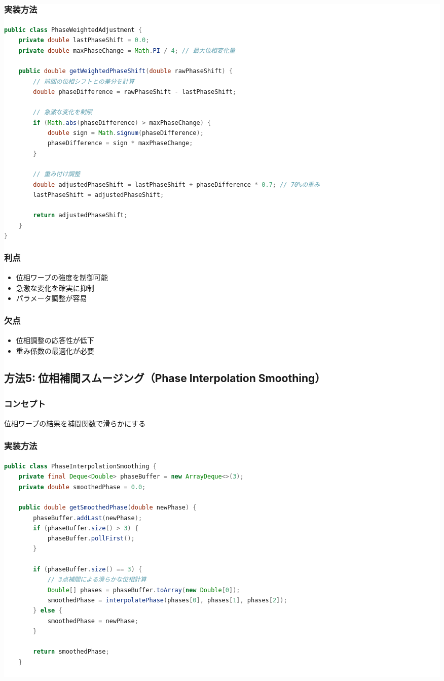 ### 実装方法
```java
public class PhaseWeightedAdjustment {
    private double lastPhaseShift = 0.0;
    private double maxPhaseChange = Math.PI / 4; // 最大位相変化量
    
    public double getWeightedPhaseShift(double rawPhaseShift) {
        // 前回の位相シフトとの差分を計算
        double phaseDifference = rawPhaseShift - lastPhaseShift;
        
        // 急激な変化を制限
        if (Math.abs(phaseDifference) > maxPhaseChange) {
            double sign = Math.signum(phaseDifference);
            phaseDifference = sign * maxPhaseChange;
        }
        
        // 重み付け調整
        double adjustedPhaseShift = lastPhaseShift + phaseDifference * 0.7; // 70%の重み
        lastPhaseShift = adjustedPhaseShift;
        
        return adjustedPhaseShift;
    }
}
```

### 利点
- 位相ワープの強度を制御可能
- 急激な変化を確実に抑制
- パラメータ調整が容易

### 欠点
- 位相調整の応答性が低下
- 重み係数の最適化が必要

## 方法5: 位相補間スムージング（Phase Interpolation Smoothing）

### コンセプト
位相ワープの結果を補間関数で滑らかにする

### 実装方法
```java
public class PhaseInterpolationSmoothing {
    private final Deque<Double> phaseBuffer = new ArrayDeque<>(3);
    private double smoothedPhase = 0.0;
    
    public double getSmoothedPhase(double newPhase) {
        phaseBuffer.addLast(newPhase);
        if (phaseBuffer.size() > 3) {
            phaseBuffer.pollFirst();
        }
        
        if (phaseBuffer.size() == 3) {
            // 3点補間による滑らかな位相計算
            Double[] phases = phaseBuffer.toArray(new Double[0]);
            smoothedPhase = interpolatePhase(phases[0], phases[1], phases[2]);
        } else {
            smoothedPhase = newPhase;
        }
        
        return smoothedPhase;
    }
    
```